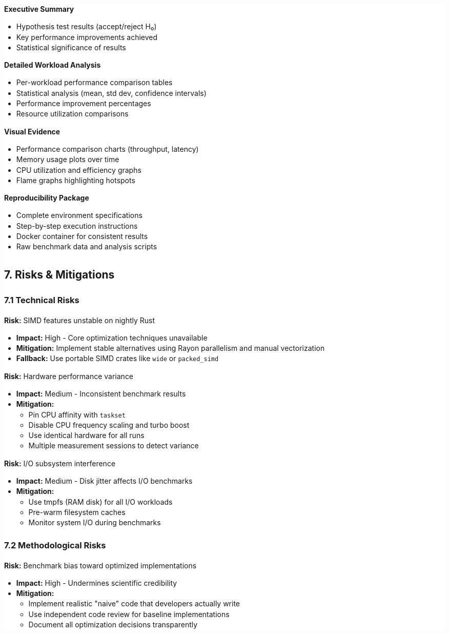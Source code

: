 **Executive Summary**
- Hypothesis test results (accept/reject H₀)
- Key performance improvements achieved
- Statistical significance of results

**Detailed Workload Analysis**
- Per-workload performance comparison tables
- Statistical analysis (mean, std dev, confidence intervals)
- Performance improvement percentages
- Resource utilization comparisons

**Visual Evidence**
- Performance comparison charts (throughput, latency)
- Memory usage plots over time
- CPU utilization and efficiency graphs
- Flame graphs highlighting hotspots

**Reproducibility Package**
- Complete environment specifications
- Step-by-step execution instructions
- Docker container for consistent results
- Raw benchmark data and analysis scripts

## 7. Risks & Mitigations

### 7.1 Technical Risks

**Risk:** SIMD features unstable on nightly Rust
- **Impact:** High - Core optimization techniques unavailable
- **Mitigation:** Implement stable alternatives using Rayon parallelism and manual vectorization
- **Fallback:** Use portable SIMD crates like `wide` or `packed_simd`

**Risk:** Hardware performance variance
- **Impact:** Medium - Inconsistent benchmark results
- **Mitigation:** 
  - Pin CPU affinity with `taskset`
  - Disable CPU frequency scaling and turbo boost
  - Use identical hardware for all runs
  - Multiple measurement sessions to detect variance

**Risk:** I/O subsystem interference
- **Impact:** Medium - Disk jitter affects I/O benchmarks
- **Mitigation:** 
  - Use tmpfs (RAM disk) for all I/O workloads
  - Pre-warm filesystem caches
  - Monitor system I/O during benchmarks

### 7.2 Methodological Risks

**Risk:** Benchmark bias toward optimized implementations
- **Impact:** High - Undermines scientific credibility
- **Mitigation:** 
  - Implement realistic "naive" code that developers actually write
  - Use independent code review for baseline implementations
  - Document all optimization decisions transparently
